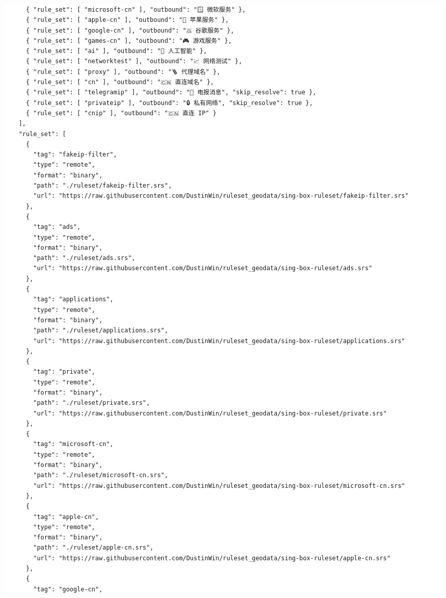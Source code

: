 ```
      { "rule_set": [ "microsoft-cn" ], "outbound": "🪟 微软服务" },
      { "rule_set": [ "apple-cn" ], "outbound": "🍎 苹果服务" },
      { "rule_set": [ "google-cn" ], "outbound": "🇬 谷歌服务" },
      { "rule_set": [ "games-cn" ], "outbound": "🎮 游戏服务" },
      { "rule_set": [ "ai" ], "outbound": "🤖 人工智能" },
      { "rule_set": [ "networktest" ], "outbound": "📈 网络测试" },
      { "rule_set": [ "proxy" ], "outbound": "🪜 代理域名" },
      { "rule_set": [ "cn" ], "outbound": "🇨🇳 直连域名" },
      { "rule_set": [ "telegramip" ], "outbound": "📲 电报消息", "skip_resolve": true },
      { "rule_set": [ "privateip" ], "outbound": "🔒 私有网络", "skip_resolve": true },
      { "rule_set": [ "cnip" ], "outbound": "🇨🇳 直连 IP" }
    ],
    "rule_set": [
      {
        "tag": "fakeip-filter",
        "type": "remote",
        "format": "binary",
        "path": "./ruleset/fakeip-filter.srs",
        "url": "https://raw.githubusercontent.com/DustinWin/ruleset_geodata/sing-box-ruleset/fakeip-filter.srs"
      },
      {
        "tag": "ads",
        "type": "remote",
        "format": "binary",
        "path": "./ruleset/ads.srs",
        "url": "https://raw.githubusercontent.com/DustinWin/ruleset_geodata/sing-box-ruleset/ads.srs"
      },
      {
        "tag": "applications",
        "type": "remote",
        "format": "binary",
        "path": "./ruleset/applications.srs",
        "url": "https://raw.githubusercontent.com/DustinWin/ruleset_geodata/sing-box-ruleset/applications.srs"
      },
      {
        "tag": "private",
        "type": "remote",
        "format": "binary",
        "path": "./ruleset/private.srs",
        "url": "https://raw.githubusercontent.com/DustinWin/ruleset_geodata/sing-box-ruleset/private.srs"
      },
      {
        "tag": "microsoft-cn",
        "type": "remote",
        "format": "binary",
        "path": "./ruleset/microsoft-cn.srs",
        "url": "https://raw.githubusercontent.com/DustinWin/ruleset_geodata/sing-box-ruleset/microsoft-cn.srs"
      },
      {
        "tag": "apple-cn",
        "type": "remote",
        "format": "binary",
        "path": "./ruleset/apple-cn.srs",
        "url": "https://raw.githubusercontent.com/DustinWin/ruleset_geodata/sing-box-ruleset/apple-cn.srs"
      },
      {
        "tag": "google-cn",
```